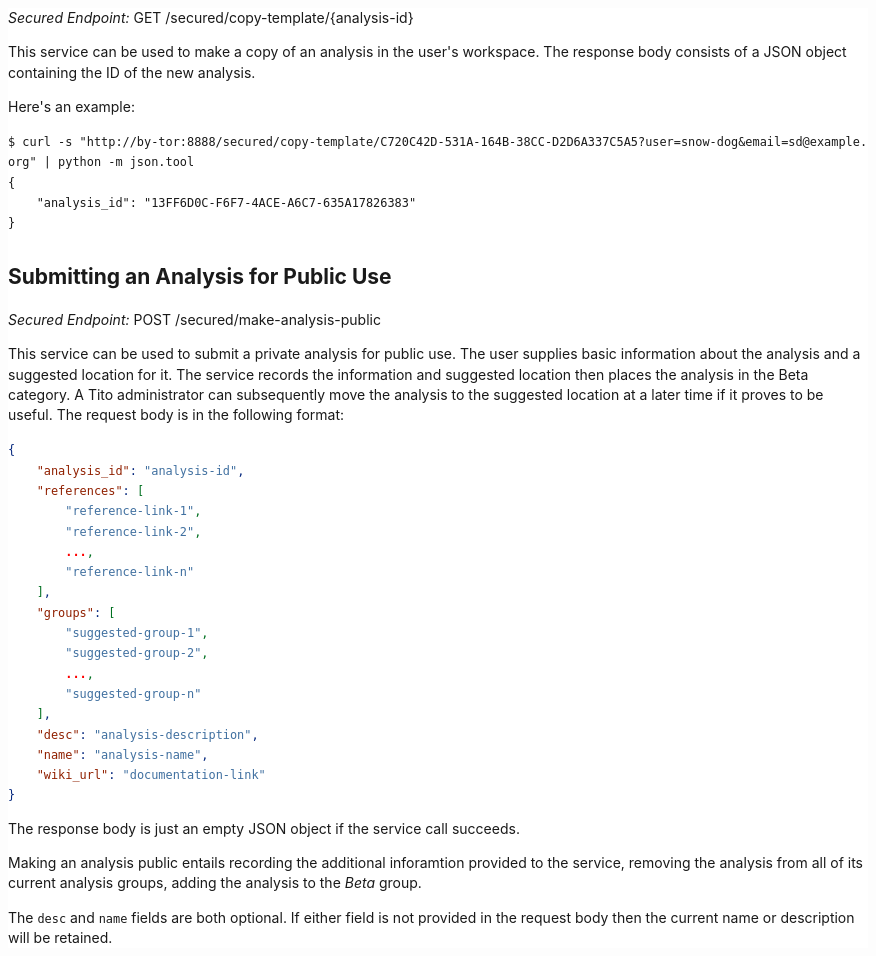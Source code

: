 *Secured Endpoint:* GET /secured/copy-template/{analysis-id}

This service can be used to make a copy of an analysis in the user's workspace.
The response body consists of a JSON object containing the ID of the new
analysis.

Here's an example:

```
$ curl -s "http://by-tor:8888/secured/copy-template/C720C42D-531A-164B-38CC-D2D6A337C5A5?user=snow-dog&email=sd@example.org" | python -m json.tool
{
    "analysis_id": "13FF6D0C-F6F7-4ACE-A6C7-635A17826383"
}
```

## Submitting an Analysis for Public Use

*Secured Endpoint:* POST /secured/make-analysis-public

This service can be used to submit a private analysis for public use. The user
supplies basic information about the analysis and a suggested location for it.
The service records the information and suggested location then places the
analysis in the Beta category. A Tito administrator can subsequently move the
analysis to the suggested location at a later time if it proves to be useful.
The request body is in the following format:

```json
{
    "analysis_id": "analysis-id",
    "references": [
        "reference-link-1",
        "reference-link-2",
        ...,
        "reference-link-n"
    ],
    "groups": [
        "suggested-group-1",
        "suggested-group-2",
        ...,
        "suggested-group-n"
    ],
    "desc": "analysis-description",
    "name": "analysis-name",
    "wiki_url": "documentation-link"
}
```

The response body is just an empty JSON object if the service call succeeds.

Making an analysis public entails recording the additional inforamtion provided
to the service, removing the analysis from all of its current analysis groups,
adding the analysis to the _Beta_ group.

The `desc` and `name` fields are both optional. If either field is not provided
in the request body then the current name or description will be retained.
